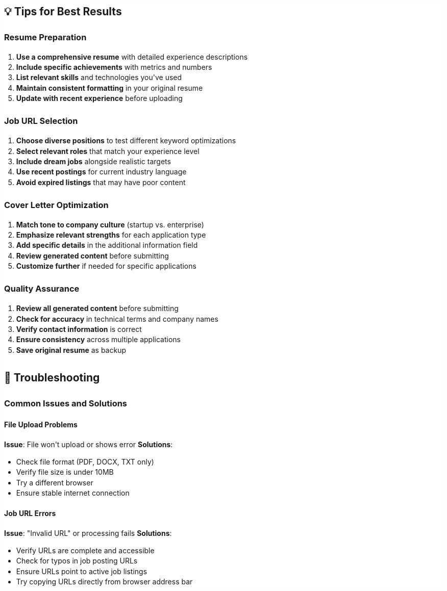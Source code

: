 ## 💡 Tips for Best Results

### Resume Preparation
1. **Use a comprehensive resume** with detailed experience descriptions
2. **Include specific achievements** with metrics and numbers
3. **List relevant skills** and technologies you've used
4. **Maintain consistent formatting** in your original resume
5. **Update with recent experience** before uploading

### Job URL Selection
1. **Choose diverse positions** to test different keyword optimizations
2. **Select relevant roles** that match your experience level
3. **Include dream jobs** alongside realistic targets
4. **Use recent postings** for current industry language
5. **Avoid expired listings** that may have poor content

### Cover Letter Optimization
1. **Match tone to company culture** (startup vs. enterprise)
2. **Emphasize relevant strengths** for each application type
3. **Add specific details** in the additional information field
4. **Review generated content** before submitting
5. **Customize further** if needed for specific applications

### Quality Assurance
1. **Review all generated content** before submitting
2. **Check for accuracy** in technical terms and company names
3. **Verify contact information** is correct
4. **Ensure consistency** across multiple applications
5. **Save original resume** as backup

## 🔧 Troubleshooting

### Common Issues and Solutions

#### File Upload Problems
**Issue**: File won't upload or shows error
**Solutions**:
- Check file format (PDF, DOCX, TXT only)
- Verify file size is under 10MB
- Try a different browser
- Ensure stable internet connection

#### Job URL Errors
**Issue**: "Invalid URL" or processing fails
**Solutions**:
- Verify URLs are complete and accessible
- Check for typos in job posting URLs
- Ensure URLs point to active job listings
- Try copying URLs directly from browser address bar
